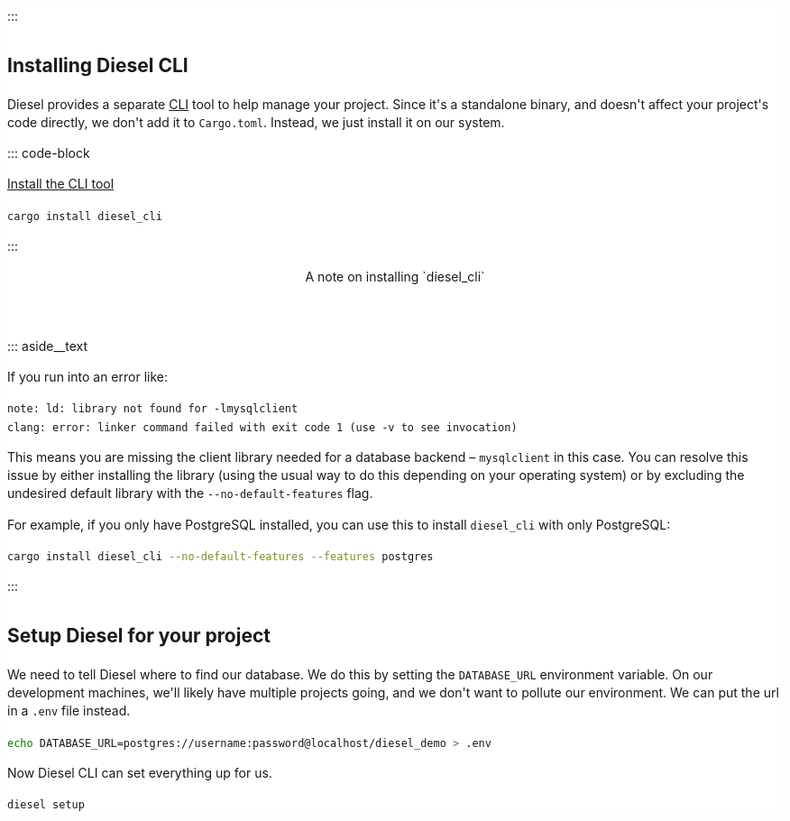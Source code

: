 :::

## Installing Diesel CLI

Diesel provides a separate [CLI] tool to help manage your project. Since it's a standalone binary,
and doesn't affect your project's code directly, we don't add it to `Cargo.toml`.
Instead, we just install it on our system.

[CLI]: https://github.com/diesel-rs/diesel/tree/master/diesel_cli

::: code-block

[Install the CLI tool]()

```sh
cargo install diesel_cli
```

:::

<aside class = "aside aside--note">
<header class = "aside__header"> A note on installing `diesel_cli`</header>

::: aside__text

If you run into an error like:

```
note: ld: library not found for -lmysqlclient
clang: error: linker command failed with exit code 1 (use -v to see invocation)
```

This means you are missing the client library needed for a database backend
– `mysqlclient` in this case. You can resolve this issue by either installing the library
(using the usual way to do this depending on your operating system) or by excluding
the undesired default library with the `--no-default-features` flag.

For example, if you only have PostgreSQL installed, you can use this to install `diesel_cli`
with only PostgreSQL:

```sh
cargo install diesel_cli --no-default-features --features postgres
```
:::
</aside>

## Setup Diesel for your project

We need to tell Diesel where to find our database. We do this by setting the `DATABASE_URL`
environment variable. On our development machines, we'll likely have multiple projects going,
and we don't want to pollute our environment. We can put the url in a `.env` file instead.

```sh
echo DATABASE_URL=postgres://username:password@localhost/diesel_demo > .env
```

Now Diesel CLI can set everything up for us.

```
diesel setup
```


[dotenv]: https://github.com/dotenv-rs/dotenv
[diesel_migrations]: https://docs.rs/crate/diesel_migrations/
[diesel.toml]: https://github.com/diesel-rs/diesel/blob/v1.4.4/examples/postgres/getting_started_step_1/diesel.toml
[`table!` macro]: https://docs.diesel.rs/diesel/macro.table.html
[full code]: https://github.com/diesel-rs/diesel/tree/v1.4.4/examples/postgres/getting_started_step_1/
[commit-no-2]: https://github.com/diesel-rs/diesel/tree/v1.4.4/examples/postgres/getting_started_step_2/
[API docs]: ../docs/index.md
[final]: https://github.com/diesel-rs/diesel/tree/v1.4.4/examples/postgres/getting_started_step_3/